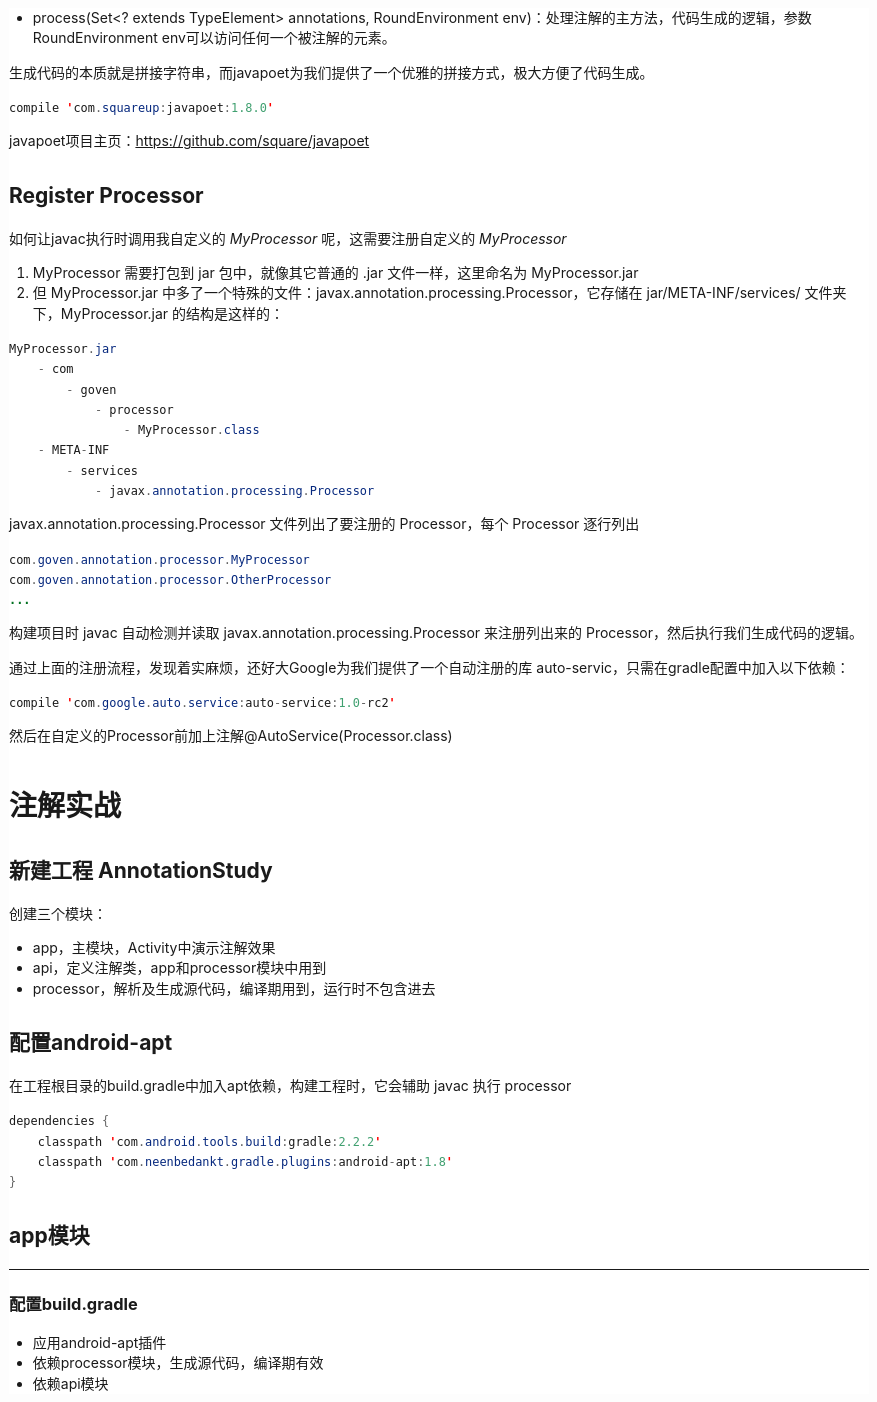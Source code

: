 * process(Set<? extends TypeElement> annotations, RoundEnvironment env)：处理注解的主方法，代码生成的逻辑，参数RoundEnvironment env可以访问任何一个被注解的元素。

生成代码的本质就是拼接字符串，而javapoet为我们提供了一个优雅的拼接方式，极大方便了代码生成。
```java
compile 'com.squareup:javapoet:1.8.0'
```
javapoet项目主页：https://github.com/square/javapoet

## Register Processor
如何让javac执行时调用我自定义的 *MyProcessor* 呢，这需要注册自定义的 *MyProcessor*
1. MyProcessor 需要打包到 jar 包中，就像其它普通的 .jar 文件一样，这里命名为 MyProcessor.jar
2. 但 MyProcessor.jar 中多了一个特殊的文件：javax.annotation.processing.Processor，它存储在 jar/META-INF/services/ 文件夹下，MyProcessor.jar 的结构是这样的：
```java
MyProcessor.jar
    - com
        - goven
            - processor
                - MyProcessor.class
    - META-INF
        - services
            - javax.annotation.processing.Processor
```
javax.annotation.processing.Processor 文件列出了要注册的 Processor，每个 Processor 逐行列出
```java
com.goven.annotation.processor.MyProcessor
com.goven.annotation.processor.OtherProcessor
...
```
构建项目时 javac 自动检测并读取 javax.annotation.processing.Processor 来注册列出来的 Processor，然后执行我们生成代码的逻辑。  

通过上面的注册流程，发现着实麻烦，还好大Google为我们提供了一个自动注册的库 auto-servic，只需在gradle配置中加入以下依赖：
```java
compile 'com.google.auto.service:auto-service:1.0-rc2'
```
然后在自定义的Processor前加上注解@AutoService(Processor.class)

# 注解实战
## 新建工程 AnnotationStudy
创建三个模块：
* app，主模块，Activity中演示注解效果
* api，定义注解类，app和processor模块中用到
* processor，解析及生成源代码，编译期用到，运行时不包含进去
## 配置android-apt
在工程根目录的build.gradle中加入apt依赖，构建工程时，它会辅助 javac 执行 processor
```java
dependencies {
    classpath 'com.android.tools.build:gradle:2.2.2'
    classpath 'com.neenbedankt.gradle.plugins:android-apt:1.8'
}
```
## app模块
------------------------------------------------------------------
### 配置build.gradle
* 应用android-apt插件
* 依赖processor模块，生成源代码，编译期有效
* 依赖api模块
